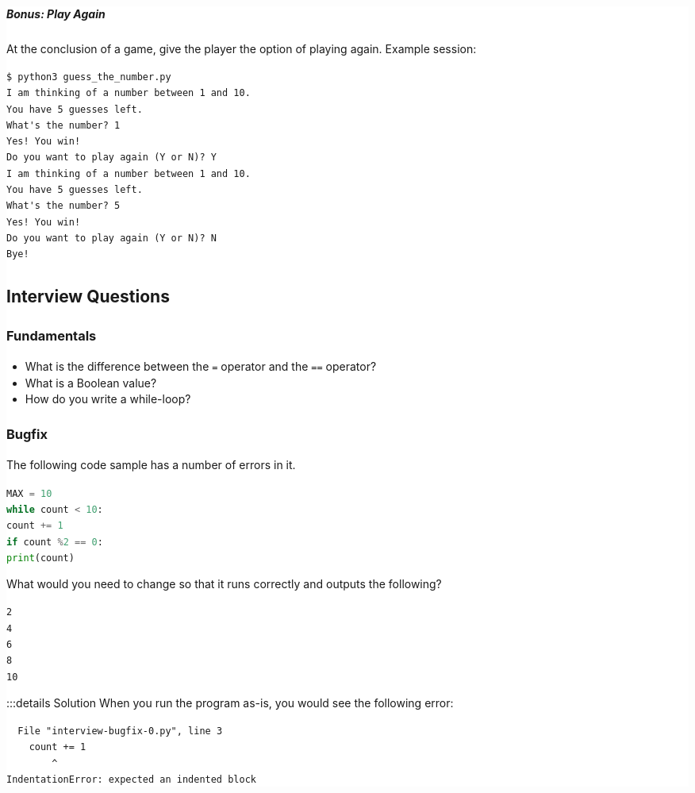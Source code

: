 ##### Bonus: Play Again

At the conclusion of a game, give the player the option of playing again. Example session:

```
$ python3 guess_the_number.py
I am thinking of a number between 1 and 10.
You have 5 guesses left.
What's the number? 1
Yes! You win!
Do you want to play again (Y or N)? Y
I am thinking of a number between 1 and 10.
You have 5 guesses left.
What's the number? 5
Yes! You win!
Do you want to play again (Y or N)? N
Bye!
```

## Interview Questions

### Fundamentals

- What is the difference between the `=` operator and the `==` operator?
- What is a Boolean value?
- How do you write a while-loop?

### Bugfix

The following code sample has a number of errors in it.

```py
MAX = 10
while count < 10:
count += 1
if count %2 == 0:
print(count)
```

What would you need to change so that it runs correctly and outputs the following?

```
2
4
6
8
10
```

:::details Solution
When you run the program as-is, you would see the following error:

```
  File "interview-bugfix-0.py", line 3
    count += 1
        ^
IndentationError: expected an indented block
```
